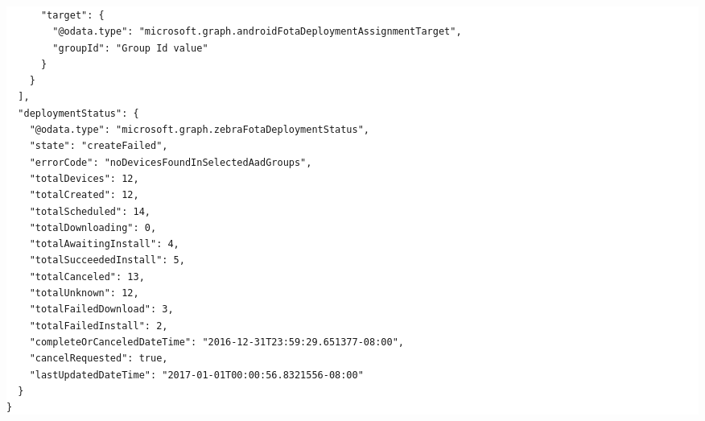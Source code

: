 ``` http
      "target": {
        "@odata.type": "microsoft.graph.androidFotaDeploymentAssignmentTarget",
        "groupId": "Group Id value"
      }
    }
  ],
  "deploymentStatus": {
    "@odata.type": "microsoft.graph.zebraFotaDeploymentStatus",
    "state": "createFailed",
    "errorCode": "noDevicesFoundInSelectedAadGroups",
    "totalDevices": 12,
    "totalCreated": 12,
    "totalScheduled": 14,
    "totalDownloading": 0,
    "totalAwaitingInstall": 4,
    "totalSucceededInstall": 5,
    "totalCanceled": 13,
    "totalUnknown": 12,
    "totalFailedDownload": 3,
    "totalFailedInstall": 2,
    "completeOrCanceledDateTime": "2016-12-31T23:59:29.651377-08:00",
    "cancelRequested": true,
    "lastUpdatedDateTime": "2017-01-01T00:00:56.8321556-08:00"
  }
}
```
